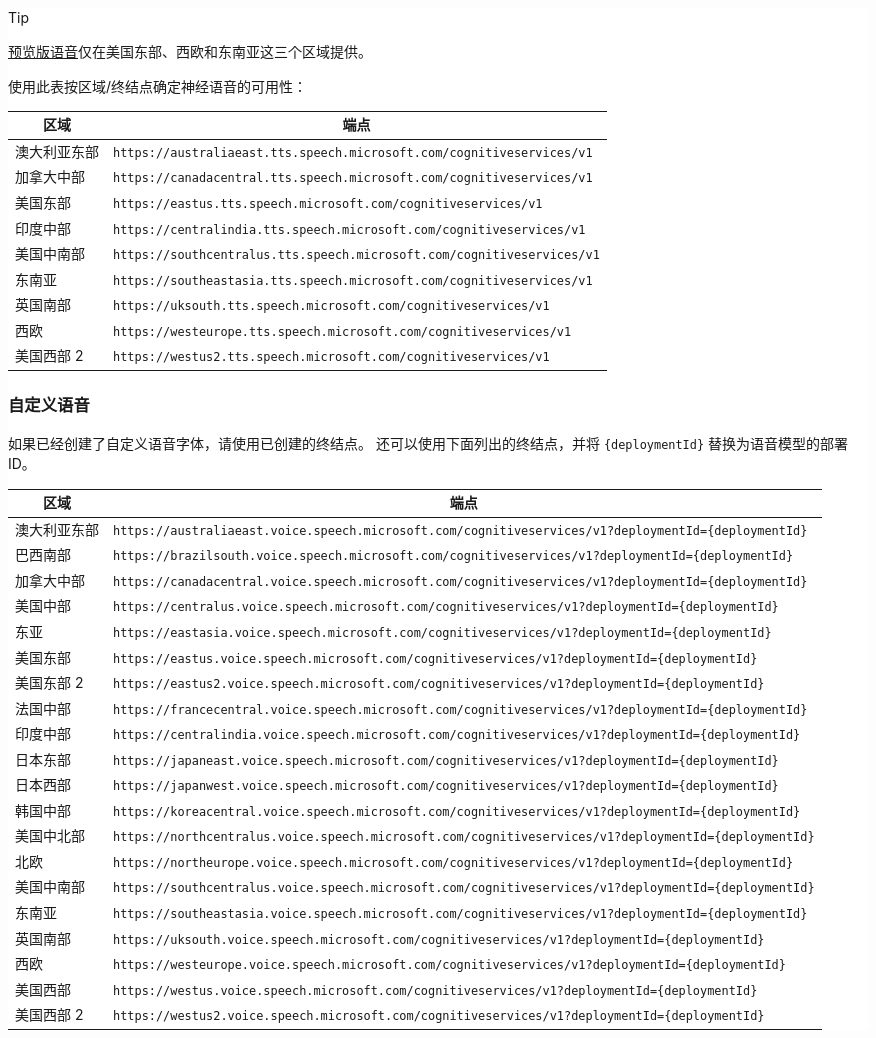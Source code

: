 > [!TIP]
> [预览版语音](../articles/cognitive-services/Speech-Service/language-support.md#neural-voices-in-preview)仅在美国东部、西欧和东南亚这三个区域提供。

使用此表按区域/终结点确定神经语音的可用性：

| 区域 | 端点 |
|--------|----------|
| 澳大利亚东部 | `https://australiaeast.tts.speech.microsoft.com/cognitiveservices/v1` | 
| 加拿大中部 | `https://canadacentral.tts.speech.microsoft.com/cognitiveservices/v1` |
| 美国东部 | `https://eastus.tts.speech.microsoft.com/cognitiveservices/v1` |
| 印度中部 | `https://centralindia.tts.speech.microsoft.com/cognitiveservices/v1` |
| 美国中南部 | `https://southcentralus.tts.speech.microsoft.com/cognitiveservices/v1` |
| 东南亚 | `https://southeastasia.tts.speech.microsoft.com/cognitiveservices/v1` |
| 英国南部 | `https://uksouth.tts.speech.microsoft.com/cognitiveservices/v1` |
| 西欧 | `https://westeurope.tts.speech.microsoft.com/cognitiveservices/v1` |
| 美国西部 2 | `https://westus2.tts.speech.microsoft.com/cognitiveservices/v1` |

### <a name="custom-voices"></a>自定义语音

如果已经创建了自定义语音字体，请使用已创建的终结点。 还可以使用下面列出的终结点，并将 `{deploymentId}` 替换为语音模型的部署 ID。

| 区域 | 端点 |
|--------|----------|
| 澳大利亚东部 | `https://australiaeast.voice.speech.microsoft.com/cognitiveservices/v1?deploymentId={deploymentId}` |
| 巴西南部 | `https://brazilsouth.voice.speech.microsoft.com/cognitiveservices/v1?deploymentId={deploymentId}` |
| 加拿大中部 | `https://canadacentral.voice.speech.microsoft.com/cognitiveservices/v1?deploymentId={deploymentId}` |
| 美国中部 | `https://centralus.voice.speech.microsoft.com/cognitiveservices/v1?deploymentId={deploymentId}` |
| 东亚 | `https://eastasia.voice.speech.microsoft.com/cognitiveservices/v1?deploymentId={deploymentId}` |
| 美国东部 | `https://eastus.voice.speech.microsoft.com/cognitiveservices/v1?deploymentId={deploymentId}` |
| 美国东部 2 | `https://eastus2.voice.speech.microsoft.com/cognitiveservices/v1?deploymentId={deploymentId}` |
| 法国中部 | `https://francecentral.voice.speech.microsoft.com/cognitiveservices/v1?deploymentId={deploymentId}` |
| 印度中部 | `https://centralindia.voice.speech.microsoft.com/cognitiveservices/v1?deploymentId={deploymentId}` |
| 日本东部 | `https://japaneast.voice.speech.microsoft.com/cognitiveservices/v1?deploymentId={deploymentId}` |
| 日本西部 | `https://japanwest.voice.speech.microsoft.com/cognitiveservices/v1?deploymentId={deploymentId}` |
| 韩国中部 | `https://koreacentral.voice.speech.microsoft.com/cognitiveservices/v1?deploymentId={deploymentId}` |
| 美国中北部 | `https://northcentralus.voice.speech.microsoft.com/cognitiveservices/v1?deploymentId={deploymentId}` |
| 北欧 | `https://northeurope.voice.speech.microsoft.com/cognitiveservices/v1?deploymentId={deploymentId}` |
| 美国中南部 | `https://southcentralus.voice.speech.microsoft.com/cognitiveservices/v1?deploymentId={deploymentId}` |
| 东南亚 | `https://southeastasia.voice.speech.microsoft.com/cognitiveservices/v1?deploymentId={deploymentId}` |
| 英国南部 | `https://uksouth.voice.speech.microsoft.com/cognitiveservices/v1?deploymentId={deploymentId}` |
| 西欧 | `https://westeurope.voice.speech.microsoft.com/cognitiveservices/v1?deploymentId={deploymentId}` |
| 美国西部 | `https://westus.voice.speech.microsoft.com/cognitiveservices/v1?deploymentId={deploymentId}` |
| 美国西部 2 | `https://westus2.voice.speech.microsoft.com/cognitiveservices/v1?deploymentId={deploymentId}` |

